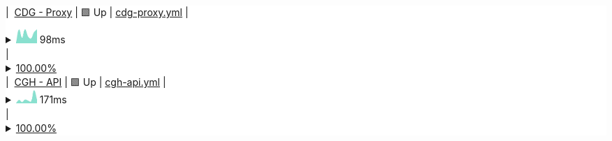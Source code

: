 | <img alt="" src="https://icons.duckduckgo.com/ip3/controld-network-api.ncprelief.eu.org.ico" height="13"> [CDG - Proxy](https://controld-network-api.ncprelief.eu.org?iata_code=CDG&status=pxy) | 🟩 Up | [cdg-proxy.yml](https://github.com/windstatus/Control-D-DNS-status-uptime-monitor/commits/HEAD/history/cdg-proxy.yml) | <details><summary><img alt="Response time graph" src="./graphs/cdg-proxy/response-time-week.png" height="20"> 98ms</summary></details> | <details><summary><a href="https://windstatus.github.io/Control-D-DNS-status-uptime-monitor/history/cdg-proxy">100.00%</a></summary></details>
| <img alt="" src="https://icons.duckduckgo.com/ip3/controld-network-api.ncprelief.eu.org.ico" height="13"> [CGH - API](https://controld-network-api.ncprelief.eu.org?iata_code=CGH&status=api) | 🟩 Up | [cgh-api.yml](https://github.com/windstatus/Control-D-DNS-status-uptime-monitor/commits/HEAD/history/cgh-api.yml) | <details><summary><img alt="Response time graph" src="./graphs/cgh-api/response-time-week.png" height="20"> 171ms</summary></details> | <details><summary><a href="https://windstatus.github.io/Control-D-DNS-status-uptime-monitor/history/cgh-api">100.00%</a></summary></details>